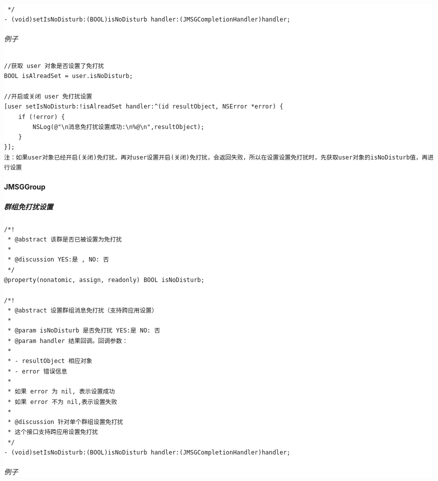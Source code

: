 ```
 */
- (void)setIsNoDisturb:(BOOL)isNoDisturb handler:(JMSGCompletionHandler)handler;

```

###### 例子

```
//获取 user 对象是否设置了免打扰
BOOL isAlreadSet = user.isNoDisturb;

//开启或关闭 user 免打扰设置
[user setIsNoDisturb:!isAlreadSet handler:^(id resultObject, NSError *error) {
    if (!error) {
        NSLog(@"\n消息免打扰设置成功:\n%@\n",resultObject);
    }
}];
注：如果user对象已经开启(关闭)免打扰，再对user设置开启(关闭)免打扰，会返回失败，所以在设置设置免打扰时，先获取user对象的isNoDisturb值，再进行设置

```

#### JMSGGroup
##### 群组免打扰设置

```
/*!
 * @abstract 该群是否已被设置为免打扰
 *
 * @discussion YES:是 , NO: 否
 */
@property(nonatomic, assign, readonly) BOOL isNoDisturb;

/*!
 * @abstract 设置群组消息免打扰（支持跨应用设置）
 *
 * @param isNoDisturb 是否免打扰 YES:是 NO: 否
 * @param handler 结果回调。回调参数：
 *
 * - resultObject 相应对象
 * - error 错误信息
 *
 * 如果 error 为 nil, 表示设置成功
 * 如果 error 不为 nil,表示设置失败
 *
 * @discussion 针对单个群组设置免打扰
 * 这个接口支持跨应用设置免打扰
 */
- (void)setIsNoDisturb:(BOOL)isNoDisturb handler:(JMSGCompletionHandler)handler;

```

###### 例子
